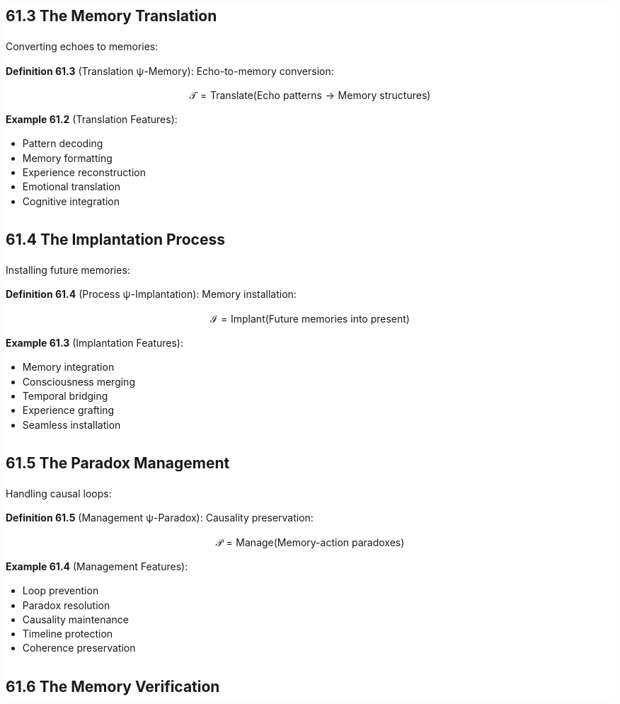 ## 61.3 The Memory Translation

Converting echoes to memories:

**Definition 61.3** (Translation ψ-Memory): Echo-to-memory conversion:

$$
\mathcal{T} = \text{Translate}(\text{Echo patterns} \to \text{Memory structures})
$$

**Example 61.2** (Translation Features):

- Pattern decoding
- Memory formatting
- Experience reconstruction
- Emotional translation
- Cognitive integration

## 61.4 The Implantation Process

Installing future memories:

**Definition 61.4** (Process ψ-Implantation): Memory installation:

$$
\mathcal{I} = \text{Implant}(\text{Future memories into present})
$$

**Example 61.3** (Implantation Features):

- Memory integration
- Consciousness merging
- Temporal bridging
- Experience grafting
- Seamless installation

## 61.5 The Paradox Management

Handling causal loops:

**Definition 61.5** (Management ψ-Paradox): Causality preservation:

$$
\mathcal{P} = \text{Manage}(\text{Memory-action paradoxes})
$$

**Example 61.4** (Management Features):

- Loop prevention
- Paradox resolution
- Causality maintenance
- Timeline protection
- Coherence preservation

## 61.6 The Memory Verification
